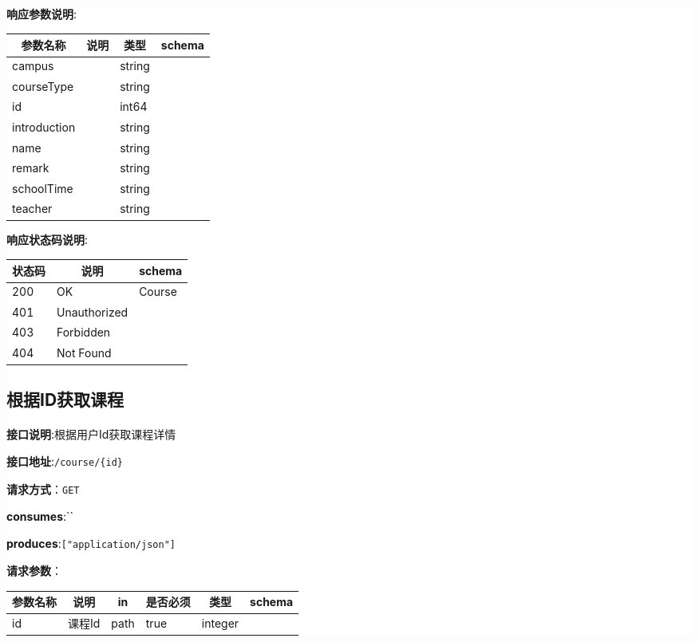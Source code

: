
**响应参数说明**:


| 参数名称         | 说明                             |    类型 |  schema |
| ------------ | -------------------|-------|----------- |
|campus|   |string  |    |
|courseType|   |string  |    |
|id|   |int64  |    |
|introduction|   |string  |    |
|name|   |string  |    |
|remark|   |string  |    |
|schoolTime|   |string  |    |
|teacher|   |string  |    |





**响应状态码说明**:


| 状态码         | 说明                             |    schema                         |
| ------------ | -------------------------------- |---------------------- |
| 200 | OK  |Course|
| 401 | Unauthorized  ||
| 403 | Forbidden  ||
| 404 | Not Found  ||
## 根据ID获取课程

**接口说明**:根据用户Id获取课程详情


**接口地址**:`/course/{id}`


**请求方式**：`GET`


**consumes**:``


**produces**:`["application/json"]`



**请求参数**：

| 参数名称         | 说明     |     in |  是否必须      |  类型   |  schema  |
| ------------ | -------------------------------- |-----------|--------|----|--- |
|id| 课程Id  | path | true |integer  |    |
